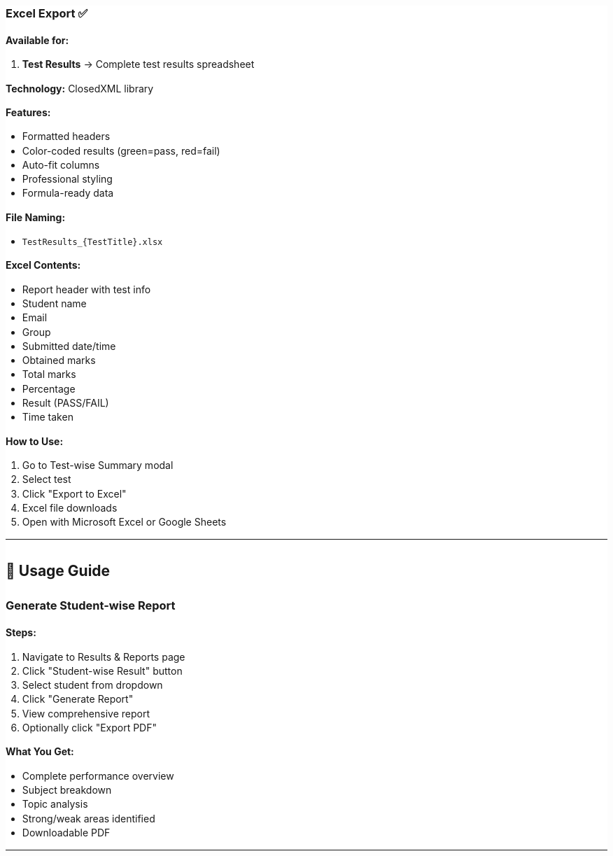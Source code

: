 
### Excel Export ✅

**Available for:**
1. **Test Results** → Complete test results spreadsheet

**Technology:** ClosedXML library

**Features:**
- Formatted headers
- Color-coded results (green=pass, red=fail)
- Auto-fit columns
- Professional styling
- Formula-ready data

**File Naming:**
- `TestResults_{TestTitle}.xlsx`

**Excel Contents:**
- Report header with test info
- Student name
- Email
- Group
- Submitted date/time
- Obtained marks
- Total marks
- Percentage
- Result (PASS/FAIL)
- Time taken

**How to Use:**
1. Go to Test-wise Summary modal
2. Select test
3. Click "Export to Excel"
4. Excel file downloads
5. Open with Microsoft Excel or Google Sheets

---

## 🎯 Usage Guide

### Generate Student-wise Report

**Steps:**
1. Navigate to Results & Reports page
2. Click "Student-wise Result" button
3. Select student from dropdown
4. Click "Generate Report"
5. View comprehensive report
6. Optionally click "Export PDF"

**What You Get:**
- Complete performance overview
- Subject breakdown
- Topic analysis
- Strong/weak areas identified
- Downloadable PDF

---
